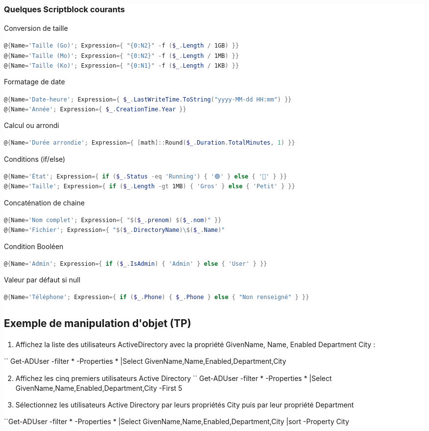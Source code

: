 ### Quelques Scriptblock courants

Conversion de taille 
```powershell
@{Name='Taille (Go)'; Expression={ "{0:N2}" -f ($_.Length / 1GB) }}
@{Name='Taille (Mo)'; Expression={ "{0:N2}" -f ($_.Length / 1MB) }}
@{Name='Taille (Ko)'; Expression={ "{0:N1}" -f ($_.Length / 1KB) }}
```

Formatage de date
```powershell
@{Name='Date-heure'; Expression={ $_.LastWriteTime.ToString("yyyy-MM-dd HH:mm") }}
@{Name='Année'; Expression={ $_.CreationTime.Year }}
```

Calcul ou arrondi
```powershell
@{Name='Durée arrondie'; Expression={ [math]::Round($_.Duration.TotalMinutes, 1) }}
```

Conditions (if/else)
```powershell
@{Name='État'; Expression={ if ($_.Status -eq 'Running') { '🟢' } else { '🔴' } }}
@{Name='Taille'; Expression={ if ($_.Length -gt 1MB) { 'Gros' } else { 'Petit' } }}
```

Concaténation de chaine
```powershell
@{Name='Nom complet'; Expression={ "$($_.prenom) $($_.nom)" }}
@{Name='Fichier'; Expression={ "$($_.DirectoryName)\$($_.Name)"
```

Condition Booléen
```powershell
@{Name='Admin'; Expression={ if ($_.IsAdmin) { 'Admin' } else { 'User' } }}
```

Valeur par défaut si null
```powershell
@{Name='Téléphone'; Expression={ if ($_.Phone) { $_.Phone } else { "Non renseigné" } }}
```

## Exemple de manipulation d'objet (TP)

1.  Affichez la liste des utilisateurs ActiveDirectory avec la propriété GivenName, Name,
Enabled Department City : 

`` Get-ADUser -filter * -Properties * |Select GivenName,Name,Enabled,Department,City 

2.  Affichez les cinq premiers utilisateurs Active Directory 
`` Get-ADUser -filter * -Properties * |Select GivenName,Name,Enabled,Department,City -First 5

3.  Sélectionnez les utilisateurs Active Directory par leurs propriétés City puis par leur propriété Department 

``Get-ADUser -filter * -Properties * |Select GivenName,Name,Enabled,Department,City |sort -Property City 
